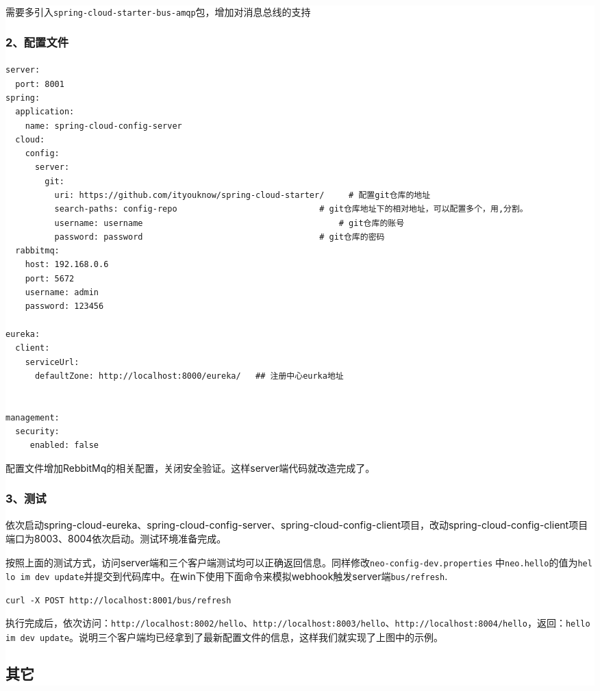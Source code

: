 需要多引入```spring-cloud-starter-bus-amqp```包，增加对消息总线的支持

### 2、配置文件

``` properties
server:
  port: 8001
spring:
  application:
    name: spring-cloud-config-server
  cloud:
    config:
      server:
        git:
          uri: https://github.com/ityouknow/spring-cloud-starter/     # 配置git仓库的地址
          search-paths: config-repo                             # git仓库地址下的相对地址，可以配置多个，用,分割。
          username: username                                        # git仓库的账号
          password: password                                    # git仓库的密码
  rabbitmq:
    host: 192.168.0.6
    port: 5672
    username: admin
    password: 123456

eureka:
  client:
    serviceUrl:
      defaultZone: http://localhost:8000/eureka/   ## 注册中心eurka地址


management:
  security:
     enabled: false
```

配置文件增加RebbitMq的相关配置，关闭安全验证。这样server端代码就改造完成了。

### 3、测试

依次启动spring-cloud-eureka、spring-cloud-config-server、spring-cloud-config-client项目，改动spring-cloud-config-client项目端口为8003、8004依次启动。测试环境准备完成。


按照上面的测试方式，访问server端和三个客户端测试均可以正确返回信息。同样修改```neo-config-dev.properties``` 中```neo.hello```的值为```hello im dev update```并提交到代码库中。在win下使用下面命令来模拟webhook触发server端```bus/refresh```.

```
curl -X POST http://localhost:8001/bus/refresh
```

执行完成后，依次访问：```http://localhost:8002/hello```、```http://localhost:8003/hello```、```http://localhost:8004/hello```，返回：```hello im dev update```。说明三个客户端均已经拿到了最新配置文件的信息，这样我们就实现了上图中的示例。



## 其它

